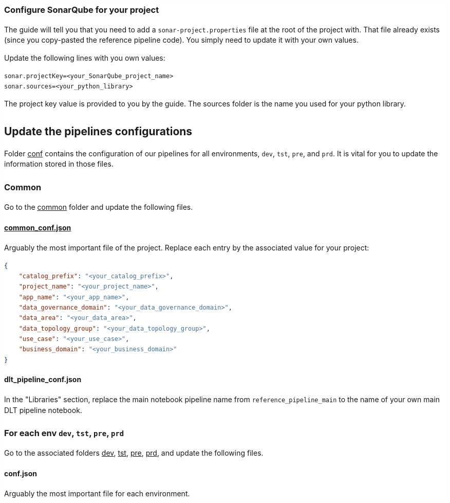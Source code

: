 ### Configure SonarQube for your project

The guide will tell you that you need to add a `sonar-project.properties` file at the root of the project with. That file already exists (since you copy-pasted the reference pipeline code). You simply need to update it with your own values.

Update the following lines with you own values:
```text
sonar.projectKey=<your_SonarQube_project_name>
sonar.sources=<your_python_library>
```

The project key value is provided to you by the guide. The sources folder is the name you used for your python library.

## Update the pipelines configurations

Folder [conf](../conf) contains the configuration of our pipelines for all environments, `dev`, `tst`, `pre`, and `prd`. It is vital for you to update the information stored in those files.

### Common

Go to the [common](../conf/common) folder and update the following files.

#### [common_conf.json](../conf/common/common_conf.json)

Arguably the most important file of the project. Replace each entry by the associated value for your project:

```json
{
    "catalog_prefix": "<your_catalog_prefix>",
    "project_name": "<your_project_name>",
    "app_name": "<your_app_name>",
    "data_governance_domain": "<your_data_governance_domain>",
    "data_area": "<your_data_area>",
    "data_topology_group": "<your_data_topology_group>",
    "use_case": "<your_use_case>",
    "business_domain": "<your_business_domain>"
}
```

#### dlt_pipeline_conf.json

In the "Libraries" section, replace the main notebook pipeline name from `reference_pipeline_main` to the name of your own main DLT pipeline notebook.

### For each env `dev`, `tst`, `pre`, `prd`

Go to the associated folders [dev](../conf/dev), [tst](../conf/tst), [pre](../conf/pre), [prd](../conf/prd), and update the following files.

#### conf.json

Arguably the most important file for each environment.
